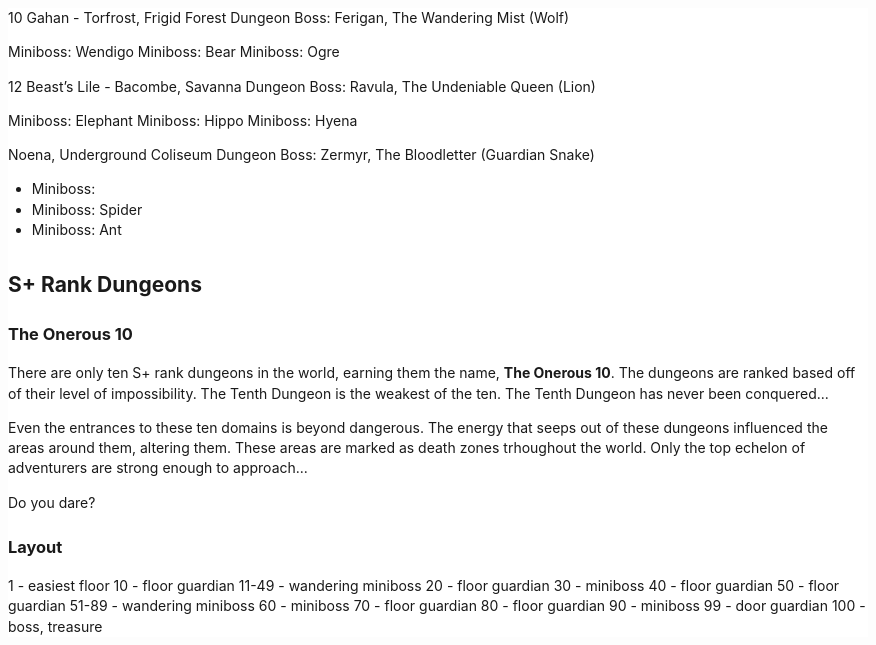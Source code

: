 
10 Gahan - Torfrost, Frigid Forest Dungeon
Boss: Ferigan, The Wandering Mist (Wolf)

Miniboss: Wendigo
Miniboss: Bear
Miniboss: Ogre


12 Beast’s Lile - Bacombe, Savanna Dungeon
Boss: Ravula, The Undeniable Queen (Lion)

Miniboss: Elephant
Miniboss: Hippo
Miniboss: Hyena


Noena, Underground Coliseum Dungeon
Boss: Zermyr, The Bloodletter (Guardian Snake)

- Miniboss:
- Miniboss: Spider
- Miniboss: Ant

## S+ Rank Dungeons


### __The Onerous 10__

There are only ten S+ rank dungeons in the world, earning them the name, __The Onerous 10__. The dungeons are ranked based off of their level of impossibility. The Tenth Dungeon is the weakest of the ten. The Tenth Dungeon has never been conquered... 

Even the entrances to these ten domains is beyond dangerous. The energy that seeps out of these dungeons influenced the areas around them, altering them. These areas are marked as death zones trhoughout the world. Only the top echelon of adventurers are strong enough to approach...

Do you dare?

### Layout

1 - easiest floor
10 - floor guardian
11-49 - wandering miniboss
20 - floor guardian
30 - miniboss
40 - floor guardian
50 - floor guardian
51-89 - wandering miniboss 
60 - miniboss
70 - floor guardian
80 - floor guardian
90 - miniboss
99 - door guardian
100 - boss, treasure
